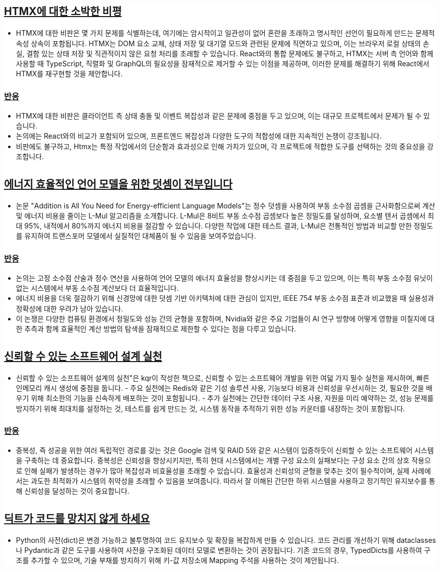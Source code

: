 ## [HTMX에 대한 소박한 비평](https://chrisdone.com/posts/htmx-critique/)

- HTMX에 대한 비판은 몇 가지 문제를 식별하는데, 여기에는 암시적이고 일관성이 없어 혼란을 초래하고 명시적인 선언이 필요하게 만드는 문제적 속성 상속이 포함됩니다. HTMX는 DOM 요소 교체, 상태 저장 및 대기열 모드와 관련된 문제에 직면하고 있으며, 이는 브라우저 로컬 상태의 손실, 결함 있는 상태 저장 및 직관적이지 않은 요청 처리를 초래할 수 있습니다. React와의 통합 문제에도 불구하고, HTMX는 서버 측 언어와 함께 사용할 때 TypeScript, 직렬화 및 GraphQL의 필요성을 잠재적으로 제거할 수 있는 이점을 제공하며, 이러한 문제를 해결하기 위해 React에서 HTMX를 재구현할 것을 제안합니다.

### [반응](https://news.ycombinator.com/item?id=41781457)

- HTMX에 대한 비판은 클라이언트 측 상태 충돌 및 이벤트 복잡성과 같은 문제에 중점을 두고 있으며, 이는 대규모 프로젝트에서 문제가 될 수 있습니다.
- 논의에는 React와의 비교가 포함되어 있으며, 프론트엔드 복잡성과 다양한 도구의 적합성에 대한 지속적인 논쟁이 강조됩니다.
- 비판에도 불구하고, Htmx는 특정 작업에서의 단순함과 효과성으로 인해 가치가 있으며, 각 프로젝트에 적합한 도구를 선택하는 것의 중요성을 강조합니다.

## [에너지 효율적인 언어 모델을 위한 덧셈이 전부입니다](https://arxiv.org/abs/2410.00907)

- 논문 "Addition is All You Need for Energy-efficient Language Models"는 정수 덧셈을 사용하여 부동 소수점 곱셈을 근사화함으로써 계산 및 에너지 비용을 줄이는 L-Mul 알고리즘을 소개합니다. L-Mul은 8비트 부동 소수점 곱셈보다 높은 정밀도를 달성하며, 요소별 텐서 곱셈에서 최대 95%, 내적에서 80%까지 에너지 비용을 절감할 수 있습니다. 다양한 작업에 대한 테스트 결과, L-Mul은 전통적인 방법과 비교할 만한 정밀도를 유지하여 트랜스포머 모델에서 실질적인 대체품이 될 수 있음을 보여주었습니다.

### [반응](https://news.ycombinator.com/item?id=41784591)

- 논의는 고정 소수점 산술과 정수 연산을 사용하여 언어 모델의 에너지 효율성을 향상시키는 데 중점을 두고 있으며, 이는 특히 부동 소수점 유닛이 없는 시스템에서 부동 소수점 계산보다 더 효율적입니다.
- 에너지 비용을 더욱 절감하기 위해 신경망에 대한 덧셈 기반 아키텍처에 대한 관심이 있지만, IEEE 754 부동 소수점 표준과 비교했을 때 실용성과 정확성에 대한 우려가 남아 있습니다.
- 이 논쟁은 다양한 컴퓨팅 환경에서 정밀도와 성능 간의 균형을 포함하며, Nvidia와 같은 주요 기업들이 AI 연구 방향에 어떻게 영향을 미칠지에 대한 추측과 함께 효율적인 계산 방법의 탐색을 잠재적으로 제한할 수 있다는 점을 다루고 있습니다.

## [신뢰할 수 있는 소프트웨어 설계 실천](https://entropicthoughts.com/practices-of-reliable-software-design)

- 신뢰할 수 있는 소프트웨어 설계의 실천"은 kqr이 작성한 책으로, 신뢰할 수 있는 소프트웨어 개발을 위한 여덟 가지 필수 실천을 제시하며, 빠른 인메모리 캐시 생성에 중점을 둡니다. - 주요 실천에는 Redis와 같은 기성 솔루션 사용, 기능보다 비용과 신뢰성을 우선시하는 것, 필요한 것을 배우기 위해 최소한의 기능을 신속하게 배포하는 것이 포함됩니다. - 추가 실천에는 간단한 데이터 구조 사용, 자원을 미리 예약하는 것, 성능 문제를 방지하기 위해 최대치를 설정하는 것, 테스트를 쉽게 만드는 것, 시스템 동작을 추적하기 위한 성능 카운터를 내장하는 것이 포함됩니다.

### [반응](https://news.ycombinator.com/item?id=41781777)

- 중복성, 즉 성공을 위한 여러 독립적인 경로를 갖는 것은 Google 검색 및 RAID 5와 같은 시스템이 입증하듯이 신뢰할 수 있는 소프트웨어 시스템을 구축하는 데 중요합니다. 중복성은 신뢰성을 향상시키지만, 특히 현대 시스템에서는 개별 구성 요소의 실패보다는 구성 요소 간의 상호 작용으로 인해 실패가 발생하는 경우가 많아 복잡성과 비효율성을 초래할 수 있습니다. 효율성과 신뢰성의 균형을 맞추는 것이 필수적이며, 실제 사례에서는 과도한 최적화가 시스템의 취약성을 초래할 수 있음을 보여줍니다. 따라서 잘 이해된 간단한 하위 시스템을 사용하고 정기적인 유지보수를 통해 신뢰성을 달성하는 것이 중요합니다.

## [딕트가 코드를 망치지 않게 하세요](https://roman.pt/posts/dont-let-dicts-spoil-your-code/)

- Python의 사전(dict)은 변경 가능하고 불투명하여 코드 유지보수 및 확장을 복잡하게 만들 수 있습니다. 코드 관리를 개선하기 위해 dataclasses나 Pydantic과 같은 도구를 사용하여 사전을 구조화된 데이터 모델로 변환하는 것이 권장됩니다. 기존 코드의 경우, TypedDicts를 사용하여 구조를 추가할 수 있으며, 기술 부채를 방지하기 위해 키-값 저장소에 Mapping 주석을 사용하는 것이 제안됩니다.
